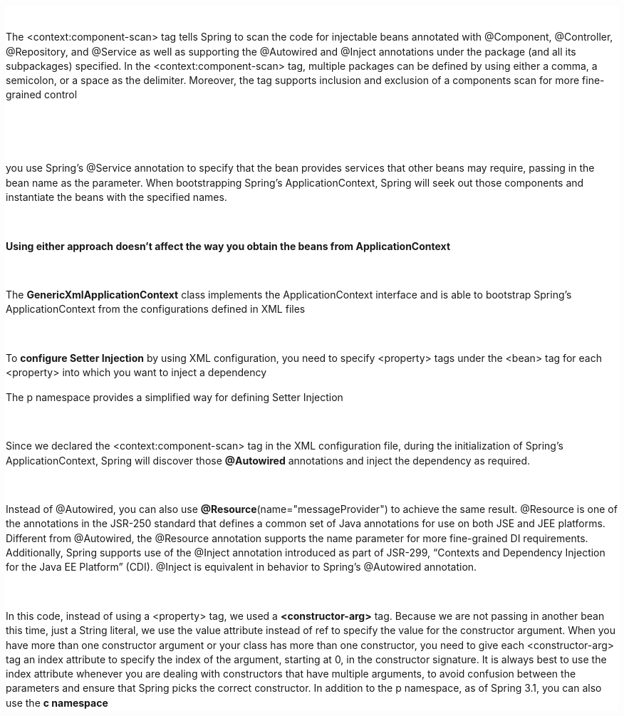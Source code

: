  

The &lt;context:component-scan&gt; tag tells Spring to scan the code for
injectable beans annotated with @Component, @Controller, @Repository,
and @Service as well as supporting the @Autowired and @Inject
annotations under the package (and all its subpackages) specified. In
the &lt;context:component-scan&gt; tag, multiple packages can be defined
by using either a comma, a semicolon, or a space as the delimiter.
Moreover, the tag supports inclusion and exclusion of a components scan
for more fine-grained control

 

 

you use Spring’s @Service annotation to specify that the bean provides
services that other beans may require, passing in the bean name as the
parameter. When bootstrapping Spring’s ApplicationContext, Spring will
seek out those components and instantiate the beans with the specified
names.

 

**Using either approach doesn’t affect the way you obtain the beans from
ApplicationContext**

 

The **GenericXmlApplicationContext** class implements the
ApplicationContext interface and is able to bootstrap Spring’s
ApplicationContext from the configurations defined in XML files

 

To **configure Setter Injection** by using XML configuration, you need
to specify &lt;property&gt; tags under the &lt;bean&gt; tag for each
&lt;property&gt; into which you want to inject a dependency

The p namespace provides a simplified way for defining Setter Injection

 

Since we declared the &lt;context:component-scan&gt; tag in the XML
configuration file, during the initialization of Spring’s
ApplicationContext, Spring will discover those **@Autowired**
annotations and inject the dependency as required.

 

Instead of @Autowired, you can also use
**@Resource**(name="messageProvider") to achieve the same result.
@Resource is one of the annotations in the JSR-250 standard that defines
a common set of Java annotations for use on both JSE and JEE platforms.
Different from @Autowired, the @Resource annotation supports the name
parameter for more fine-grained DI requirements. Additionally, Spring
supports use of the @Inject annotation introduced as part of JSR-299,
“Contexts and Dependency Injection for the Java EE Platform” (CDI).
@Inject is equivalent in behavior to Spring’s @Autowired annotation.

 

In this code, instead of using a &lt;property&gt; tag, we used a
**&lt;constructor-arg&gt;** tag. Because we are not passing in another
bean this time, just a String literal, we use the value attribute
instead of ref to specify the value for the constructor argument. When
you have more than one constructor argument or your class has more than
one constructor, you need to give each &lt;constructor-arg&gt; tag an
index attribute to specify the index of the argument, starting at 0, in
the constructor signature. It is always best to use the index attribute
whenever you are dealing with constructors that have multiple arguments,
to avoid confusion between the parameters and ensure that Spring picks
the correct constructor. In addition to the p namespace, as of Spring
3.1, you can also use the **c namespace**
